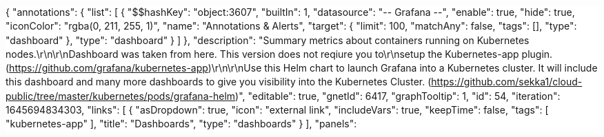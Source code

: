 {   "annotations": {     "list": [       {         "$$hashKey": "object:3607",         "builtIn": 1,         "datasource": "-- Grafana --",         "enable": true,         "hide": true,         "iconColor": "rgba(0, 211, 255, 1)",         "name": "Annotations &amp; Alerts",         "target": {           "limit": 100,           "matchAny": false,           "tags": [],           "type": "dashboard"         },         "type": "dashboard"       }     ]   },   "description": "Summary metrics about containers running on Kubernetes nodes.\r\n\r\nDashboard was taken from here.  This version does not reqiure you to\r\nsetup the Kubernetes-app plugin. (https://github.com/grafana/kubernetes-app)\r\n\r\nUse this Helm chart to launch Grafana into a Kubernetes cluster.  It will include this dashboard and many more dashboards to give you visibility into the Kubernetes Cluster. (https://github.com/sekka1/cloud-public/tree/master/kubernetes/pods/grafana-helm)",   "editable": true,   "gnetId": 6417,   "graphTooltip": 1,   "id": 54,   "iteration": 1645694834303,   "links": [     {       "asDropdown": true,       "icon": "external link",       "includeVars": true,       "keepTime": false,       "tags": [         "kubernetes-app"       ],       "title": "Dashboards",       "type": "dashboards"     }   ],   "panels":